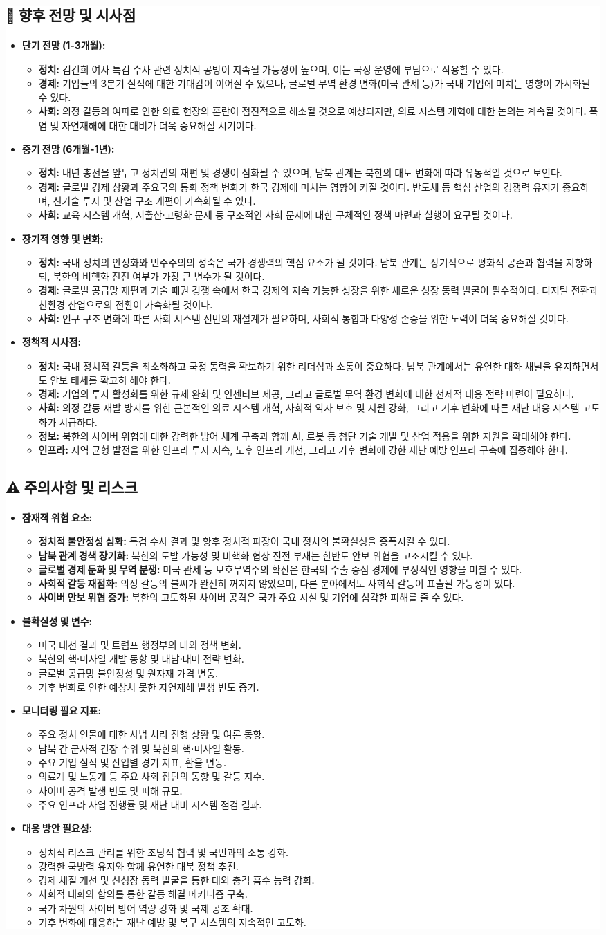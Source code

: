 ## 🔮 향후 전망 및 시사점
- **단기 전망 (1-3개월):**
    *   **정치:** 김건희 여사 특검 수사 관련 정치적 공방이 지속될 가능성이 높으며, 이는 국정 운영에 부담으로 작용할 수 있다.
    *   **경제:** 기업들의 3분기 실적에 대한 기대감이 이어질 수 있으나, 글로벌 무역 환경 변화(미국 관세 등)가 국내 기업에 미치는 영향이 가시화될 수 있다.
    *   **사회:** 의정 갈등의 여파로 인한 의료 현장의 혼란이 점진적으로 해소될 것으로 예상되지만, 의료 시스템 개혁에 대한 논의는 계속될 것이다. 폭염 및 자연재해에 대한 대비가 더욱 중요해질 시기이다.

- **중기 전망 (6개월-1년):**
    *   **정치:** 내년 총선을 앞두고 정치권의 재편 및 경쟁이 심화될 수 있으며, 남북 관계는 북한의 태도 변화에 따라 유동적일 것으로 보인다.
    *   **경제:** 글로벌 경제 상황과 주요국의 통화 정책 변화가 한국 경제에 미치는 영향이 커질 것이다. 반도체 등 핵심 산업의 경쟁력 유지가 중요하며, 신기술 투자 및 산업 구조 개편이 가속화될 수 있다.
    *   **사회:** 교육 시스템 개혁, 저출산·고령화 문제 등 구조적인 사회 문제에 대한 구체적인 정책 마련과 실행이 요구될 것이다.

- **장기적 영향 및 변화:**
    *   **정치:** 국내 정치의 안정화와 민주주의의 성숙은 국가 경쟁력의 핵심 요소가 될 것이다. 남북 관계는 장기적으로 평화적 공존과 협력을 지향하되, 북한의 비핵화 진전 여부가 가장 큰 변수가 될 것이다.
    *   **경제:** 글로벌 공급망 재편과 기술 패권 경쟁 속에서 한국 경제의 지속 가능한 성장을 위한 새로운 성장 동력 발굴이 필수적이다. 디지털 전환과 친환경 산업으로의 전환이 가속화될 것이다.
    *   **사회:** 인구 구조 변화에 따른 사회 시스템 전반의 재설계가 필요하며, 사회적 통합과 다양성 존중을 위한 노력이 더욱 중요해질 것이다.

- **정책적 시사점:**
    *   **정치:** 국내 정치적 갈등을 최소화하고 국정 동력을 확보하기 위한 리더십과 소통이 중요하다. 남북 관계에서는 유연한 대화 채널을 유지하면서도 안보 태세를 확고히 해야 한다.
    *   **경제:** 기업의 투자 활성화를 위한 규제 완화 및 인센티브 제공, 그리고 글로벌 무역 환경 변화에 대한 선제적 대응 전략 마련이 필요하다.
    *   **사회:** 의정 갈등 재발 방지를 위한 근본적인 의료 시스템 개혁, 사회적 약자 보호 및 지원 강화, 그리고 기후 변화에 따른 재난 대응 시스템 고도화가 시급하다.
    *   **정보:** 북한의 사이버 위협에 대한 강력한 방어 체계 구축과 함께 AI, 로봇 등 첨단 기술 개발 및 산업 적용을 위한 지원을 확대해야 한다.
    *   **인프라:** 지역 균형 발전을 위한 인프라 투자 지속, 노후 인프라 개선, 그리고 기후 변화에 강한 재난 예방 인프라 구축에 집중해야 한다.

## ⚠️ 주의사항 및 리스크
- **잠재적 위험 요소:**
    *   **정치적 불안정성 심화:** 특검 수사 결과 및 향후 정치적 파장이 국내 정치의 불확실성을 증폭시킬 수 있다.
    *   **남북 관계 경색 장기화:** 북한의 도발 가능성 및 비핵화 협상 진전 부재는 한반도 안보 위협을 고조시킬 수 있다.
    *   **글로벌 경제 둔화 및 무역 분쟁:** 미국 관세 등 보호무역주의 확산은 한국의 수출 중심 경제에 부정적인 영향을 미칠 수 있다.
    *   **사회적 갈등 재점화:** 의정 갈등의 불씨가 완전히 꺼지지 않았으며, 다른 분야에서도 사회적 갈등이 표출될 가능성이 있다.
    *   **사이버 안보 위협 증가:** 북한의 고도화된 사이버 공격은 국가 주요 시설 및 기업에 심각한 피해를 줄 수 있다.

- **불확실성 및 변수:**
    *   미국 대선 결과 및 트럼프 행정부의 대외 정책 변화.
    *   북한의 핵·미사일 개발 동향 및 대남·대미 전략 변화.
    *   글로벌 공급망 불안정성 및 원자재 가격 변동.
    *   기후 변화로 인한 예상치 못한 자연재해 발생 빈도 증가.

- **모니터링 필요 지표:**
    *   주요 정치 인물에 대한 사법 처리 진행 상황 및 여론 동향.
    *   남북 간 군사적 긴장 수위 및 북한의 핵·미사일 활동.
    *   주요 기업 실적 및 산업별 경기 지표, 환율 변동.
    *   의료계 및 노동계 등 주요 사회 집단의 동향 및 갈등 지수.
    *   사이버 공격 발생 빈도 및 피해 규모.
    *   주요 인프라 사업 진행률 및 재난 대비 시스템 점검 결과.

- **대응 방안 필요성:**
    *   정치적 리스크 관리를 위한 초당적 협력 및 국민과의 소통 강화.
    *   강력한 국방력 유지와 함께 유연한 대북 정책 추진.
    *   경제 체질 개선 및 신성장 동력 발굴을 통한 대외 충격 흡수 능력 강화.
    *   사회적 대화와 합의를 통한 갈등 해결 메커니즘 구축.
    *   국가 차원의 사이버 방어 역량 강화 및 국제 공조 확대.
    *   기후 변화에 대응하는 재난 예방 및 복구 시스템의 지속적인 고도화.
